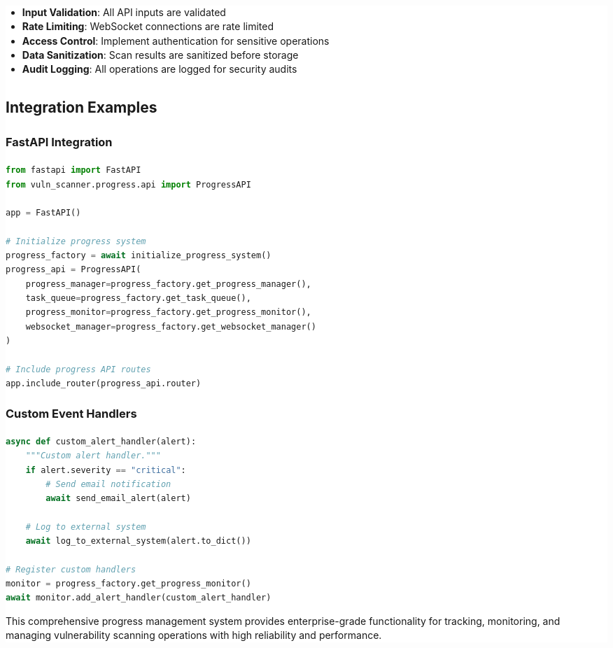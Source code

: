 - **Input Validation**: All API inputs are validated
- **Rate Limiting**: WebSocket connections are rate limited
- **Access Control**: Implement authentication for sensitive operations
- **Data Sanitization**: Scan results are sanitized before storage
- **Audit Logging**: All operations are logged for security audits

## Integration Examples

### FastAPI Integration

```python
from fastapi import FastAPI
from vuln_scanner.progress.api import ProgressAPI

app = FastAPI()

# Initialize progress system
progress_factory = await initialize_progress_system()
progress_api = ProgressAPI(
    progress_manager=progress_factory.get_progress_manager(),
    task_queue=progress_factory.get_task_queue(),
    progress_monitor=progress_factory.get_progress_monitor(),
    websocket_manager=progress_factory.get_websocket_manager()
)

# Include progress API routes
app.include_router(progress_api.router)
```

### Custom Event Handlers

```python
async def custom_alert_handler(alert):
    """Custom alert handler."""
    if alert.severity == "critical":
        # Send email notification
        await send_email_alert(alert)
    
    # Log to external system
    await log_to_external_system(alert.to_dict())

# Register custom handlers
monitor = progress_factory.get_progress_monitor()
await monitor.add_alert_handler(custom_alert_handler)
```

This comprehensive progress management system provides enterprise-grade functionality for tracking, monitoring, and managing vulnerability scanning operations with high reliability and performance.